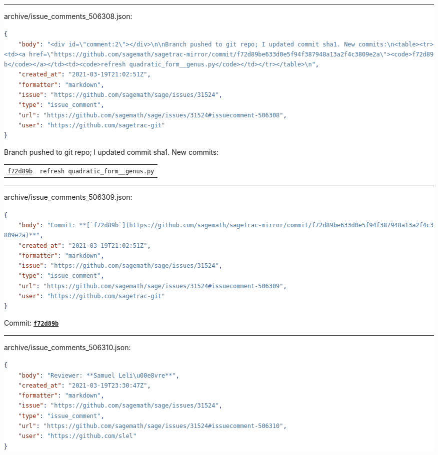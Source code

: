 

---

archive/issue_comments_506308.json:
```json
{
    "body": "<div id=\"comment:2\"></div>\n\nBranch pushed to git repo; I updated commit sha1. New commits:\n<table><tr><td><a href=\"https://github.com/sagemath/sagetrac-mirror/commit/f72d89be633d0e5f94f387948a13a2f4c3809e2a\"><code>f72d89b</code></a></td><td><code>refresh quadratic_form__genus.py</code></td></tr></table>\n",
    "created_at": "2021-03-19T21:02:51Z",
    "formatter": "markdown",
    "issue": "https://github.com/sagemath/sage/issues/31524",
    "type": "issue_comment",
    "url": "https://github.com/sagemath/sage/issues/31524#issuecomment-506308",
    "user": "https://github.com/sagetrac-git"
}
```

<div id="comment:2"></div>

Branch pushed to git repo; I updated commit sha1. New commits:
<table><tr><td><a href="https://github.com/sagemath/sagetrac-mirror/commit/f72d89be633d0e5f94f387948a13a2f4c3809e2a"><code>f72d89b</code></a></td><td><code>refresh quadratic_form__genus.py</code></td></tr></table>




---

archive/issue_comments_506309.json:
```json
{
    "body": "Commit: **[`f72d89b`](https://github.com/sagemath/sagetrac-mirror/commit/f72d89be633d0e5f94f387948a13a2f4c3809e2a)**",
    "created_at": "2021-03-19T21:02:51Z",
    "formatter": "markdown",
    "issue": "https://github.com/sagemath/sage/issues/31524",
    "type": "issue_comment",
    "url": "https://github.com/sagemath/sage/issues/31524#issuecomment-506309",
    "user": "https://github.com/sagetrac-git"
}
```

Commit: **[`f72d89b`](https://github.com/sagemath/sagetrac-mirror/commit/f72d89be633d0e5f94f387948a13a2f4c3809e2a)**



---

archive/issue_comments_506310.json:
```json
{
    "body": "Reviewer: **Samuel Leli\u00e8vre**",
    "created_at": "2021-03-19T23:30:47Z",
    "formatter": "markdown",
    "issue": "https://github.com/sagemath/sage/issues/31524",
    "type": "issue_comment",
    "url": "https://github.com/sagemath/sage/issues/31524#issuecomment-506310",
    "user": "https://github.com/slel"
}
```
